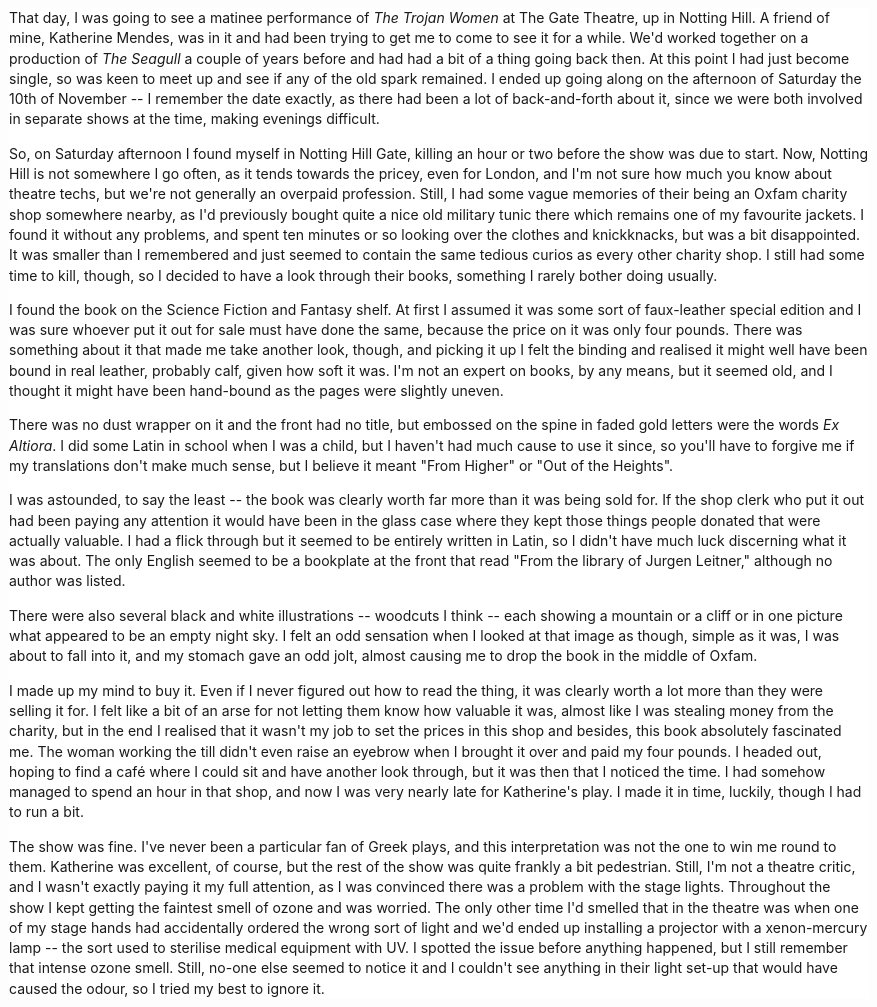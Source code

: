 That day, I was going to see a matinee performance of _The Trojan Women_ at The Gate Theatre, up in Notting Hill. A friend of mine, Katherine Mendes, was in it and had been trying to get me to come to see it for a while. We'd worked together on a production of _The Seagull_ a couple of years before and had had a bit of a thing going back then. At this point I had just become single, so was keen to meet up and see if any of the old spark remained. I ended up going along on the afternoon of Saturday the 10th of November -- I remember the date exactly, as there had been a lot of back-and-forth about it, since we were both involved in separate shows at the time, making evenings difficult.

So, on Saturday afternoon I found myself in Notting Hill Gate, killing an hour or two before the show was due to start. Now, Notting Hill is not somewhere I go often, as it tends towards the pricey, even for London, and I'm not sure how much you know about theatre techs, but we're not generally an overpaid profession. Still, I had some vague memories of their being an Oxfam charity shop somewhere nearby, as I'd previously bought quite a nice old military tunic there which remains one of my favourite jackets. I found it without any problems, and spent ten minutes or so looking over the clothes and knickknacks, but was a bit disappointed. It was smaller than I remembered and just seemed to contain the same tedious curios as every other charity shop. I still had some time to kill, though, so I decided to have a look through their books, something I rarely bother doing usually.

I found the book on the Science Fiction and Fantasy shelf. At first I assumed it was some sort of faux-leather special edition and I was sure whoever put it out for sale must have done the same, because the price on it was only four pounds. There was something about it that made me take another look, though, and picking it up I felt the binding and realised it might well have been bound in real leather, probably calf, given how soft it was. I'm not an expert on books, by any means, but it seemed old, and I thought it might have been hand-bound as the pages were slightly uneven.

There was no dust wrapper on it and the front had no title, but embossed on the spine in faded gold letters were the words _Ex Altiora_. I did some Latin in school when I was a child, but I haven't had much cause to use it since, so you'll have to forgive me if my translations don't make much sense, but I believe it meant "From Higher" or "Out of the Heights".

I was astounded, to say the least -- the book was clearly worth far more than it was being sold for. If the shop clerk who put it out had been paying any attention it would have been in the glass case where they kept those things people donated that were actually valuable. I had a flick through but it seemed to be entirely written in Latin, so I didn't have much luck discerning what it was about. The only English seemed to be a bookplate at the front that read "From the library of Jurgen Leitner," although no author was listed.

There were also several black and white illustrations -- woodcuts I think -- each showing a mountain or a cliff or in one picture what appeared to be an empty night sky. I felt an odd sensation when I looked at that image as though, simple as it was, I was about to fall into it, and my stomach gave an odd jolt, almost causing me to drop the book in the middle of Oxfam.

I made up my mind to buy it. Even if I never figured out how to read the thing, it was clearly worth a lot more than they were selling it for. I felt like a bit of an arse for not letting them know how valuable it was, almost like I was stealing money from the charity, but in the end I realised that it wasn't my job to set the prices in this shop and besides, this book absolutely fascinated me. The woman working the till didn't even raise an eyebrow when I brought it over and paid my four pounds. I headed out, hoping to find a café where I could sit and have another look through, but it was then that I noticed the time. I had somehow managed to spend an hour in that shop, and now I was very nearly late for Katherine's play. I made it in time, luckily, though I had to run a bit.

The show was fine. I've never been a particular fan of Greek plays, and this interpretation was not the one to win me round to them. Katherine was excellent, of course, but the rest of the show was quite frankly a bit pedestrian. Still, I'm not a theatre critic, and I wasn't exactly paying it my full attention, as I was convinced there was a problem with the stage lights. Throughout the show I kept getting the faintest smell of ozone and was worried. The only other time I'd smelled that in the theatre was when one of my stage hands had accidentally ordered the wrong sort of light and we'd ended up installing a projector with a xenon-mercury lamp -- the sort used to sterilise medical equipment with UV. I spotted the issue before anything happened, but I still remember that intense ozone smell. Still, no-one else seemed to notice it and I couldn't see anything in their light set-up that would have caused the odour, so I tried my best to ignore it.
